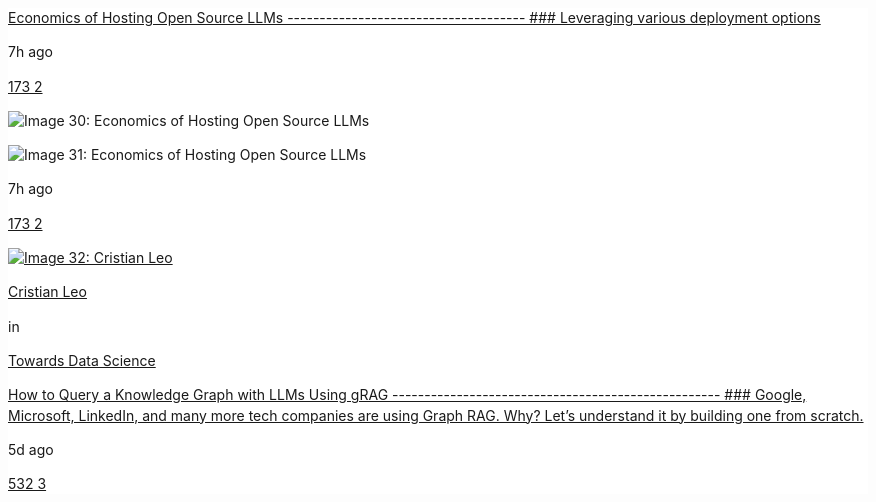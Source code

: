 [Economics of Hosting Open Source LLMs ------------------------------------- ### Leveraging various deployment options](https://medium.com/towards-data-science/economics-of-hosting-open-source-llms-17b4ec4e7691?source=tag_recommended_stories_page------data_science---9-84--------------------fd72052b_d447_4b2a_960f_246d91a52abc-------)

7h ago

[173 2](https://medium.com/towards-data-science/economics-of-hosting-open-source-llms-17b4ec4e7691?source=tag_recommended_stories_page------data_science---9-84--------------------fd72052b_d447_4b2a_960f_246d91a52abc-------)

[](https://medium.com/m/signin?actionUrl=https%3A%2F%2Fmedium.com%2F_%2Fbookmark%2Fp%2F17b4ec4e7691&operation=register&redirect=https%3A%2F%2Ftowardsdatascience.com%2Feconomics-of-hosting-open-source-llms-17b4ec4e7691&source=------data_science---9-84----------------bookmark_preview----fd72052b_d447_4b2a_960f_246d91a52abc-------)

![Image 30: Economics of Hosting Open Source LLMs](https://miro.medium.com/v2/resize:fill:160:106/1*rM3YJWOWVwBzDGPV-pw0Aw.png)

![Image 31: Economics of Hosting Open Source LLMs](https://miro.medium.com/v2/resize:fill:320:214/1*rM3YJWOWVwBzDGPV-pw0Aw.png)

7h ago

[173 2](https://medium.com/towards-data-science/economics-of-hosting-open-source-llms-17b4ec4e7691?source=tag_recommended_stories_page------data_science---9-84--------------------fd72052b_d447_4b2a_960f_246d91a52abc-------)

[](https://medium.com/m/signin?actionUrl=https%3A%2F%2Fmedium.com%2F_%2Fbookmark%2Fp%2F17b4ec4e7691&operation=register&redirect=https%3A%2F%2Ftowardsdatascience.com%2Feconomics-of-hosting-open-source-llms-17b4ec4e7691&source=------data_science---9-84----------------bookmark_preview----fd72052b_d447_4b2a_960f_246d91a52abc-------)

[![Image 32: Cristian Leo](https://miro.medium.com/v2/resize:fill:20:20/0*vXUpsKuv7A7DlqP0)](https://medium.com/@cristianleo120?source=tag_recommended_stories_page------data_science---10-107--------------------f5bc6b5e_433c_4a72_8688_9c9a0d4a238d-------)

[Cristian Leo](https://medium.com/@cristianleo120?source=tag_recommended_stories_page------data_science---10-107--------------------f5bc6b5e_433c_4a72_8688_9c9a0d4a238d-------)

in

[Towards Data Science](https://medium.com/towards-data-science?source=tag_recommended_stories_page------data_science---10-107--------------------f5bc6b5e_433c_4a72_8688_9c9a0d4a238d-------)

[How to Query a Knowledge Graph with LLMs Using gRAG --------------------------------------------------- ### Google, Microsoft, LinkedIn, and many more tech companies are using Graph RAG. Why? Let’s understand it by building one from scratch.](https://medium.com/towards-data-science/how-to-query-a-knowledge-graph-with-llms-using-grag-38bfac47a322?source=tag_recommended_stories_page------data_science---10-107--------------------f5bc6b5e_433c_4a72_8688_9c9a0d4a238d-------)

5d ago

[532 3](https://medium.com/towards-data-science/how-to-query-a-knowledge-graph-with-llms-using-grag-38bfac47a322?source=tag_recommended_stories_page------data_science---10-107--------------------f5bc6b5e_433c_4a72_8688_9c9a0d4a238d-------)

[](https://medium.com/m/signin?actionUrl=https%3A%2F%2Fmedium.com%2F_%2Fbookmark%2Fp%2F38bfac47a322&operation=register&redirect=https%3A%2F%2Ftowardsdatascience.com%2Fhow-to-query-a-knowledge-graph-with-llms-using-grag-38bfac47a322&source=------data_science---10-107----------------bookmark_preview----f5bc6b5e_433c_4a72_8688_9c9a0d4a238d-------)
